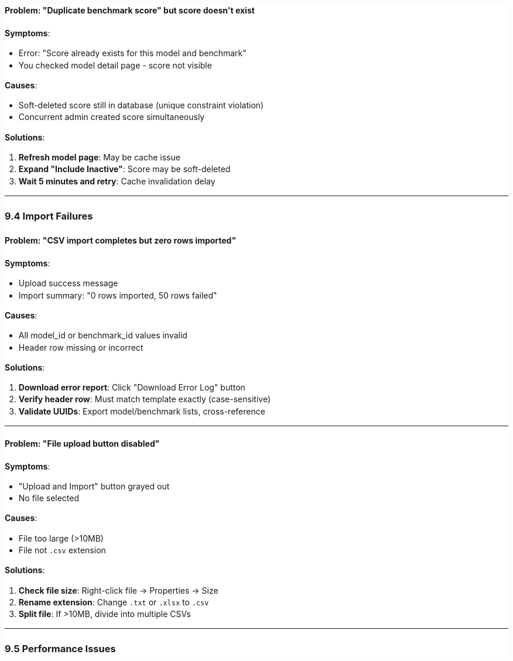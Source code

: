 
#### Problem: "Duplicate benchmark score" but score doesn't exist

**Symptoms**:
- Error: "Score already exists for this model and benchmark"
- You checked model detail page - score not visible

**Causes**:
- Soft-deleted score still in database (unique constraint violation)
- Concurrent admin created score simultaneously

**Solutions**:
1. **Refresh model page**: May be cache issue
2. **Expand "Include Inactive"**: Score may be soft-deleted
3. **Wait 5 minutes and retry**: Cache invalidation delay

---

### 9.4 Import Failures

#### Problem: "CSV import completes but zero rows imported"

**Symptoms**:
- Upload success message
- Import summary: "0 rows imported, 50 rows failed"

**Causes**:
- All model_id or benchmark_id values invalid
- Header row missing or incorrect

**Solutions**:
1. **Download error report**: Click "Download Error Log" button
2. **Verify header row**: Must match template exactly (case-sensitive)
3. **Validate UUIDs**: Export model/benchmark lists, cross-reference

---

#### Problem: "File upload button disabled"

**Symptoms**:
- "Upload and Import" button grayed out
- No file selected

**Causes**:
- File too large (>10MB)
- File not `.csv` extension

**Solutions**:
1. **Check file size**: Right-click file → Properties → Size
2. **Rename extension**: Change `.txt` or `.xlsx` to `.csv`
3. **Split file**: If >10MB, divide into multiple CSVs

---

### 9.5 Performance Issues
